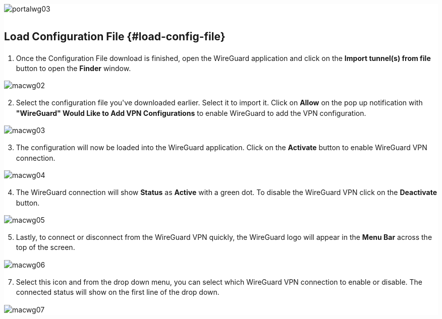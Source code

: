 <img src="https://lunavpn.co/images/faq-articles/portalwg03.webp" alt="portalwg03" width="246" height="244">

## Load Configuration File {#load-config-file}

1. Once the Configuration File download is finished, open the WireGuard application and click on the **Import tunnel(s) from file** button to open the **Finder** window.

<img src="https://lunavpn.co/images/faq-articles/macwg02.webp" alt="macwg02" width="456" height="322">

2. Select the configuration file you've downloaded earlier. Select it to import it. Click on **Allow** on the pop up notification with **"WireGuard" Would Like to Add VPN Configurations** to enable WireGuard to add the VPN configuration.

<img src="https://lunavpn.co/images/faq-articles/macwg03.webp" alt="macwg03" width="372" height="346">

3. The configuration will now be loaded into the WireGuard application. Click on the **Activate** button to enable WireGuard VPN connection.

<img src="https://lunavpn.co/images/faq-articles/macwg04.webp" alt="macwg04" width="456" height="322">

4. The WireGuard connection will show **Status** as **Active** with a green dot. To disable the WireGuard VPN click on the **Deactivate** button.

<img src="https://lunavpn.co/images/faq-articles/macwg05.webp" alt="macwg05" width="456" height="322">

5. Lastly, to connect or disconnect from the WireGuard VPN quickly, the WireGuard logo will appear in the **Menu Bar** across the top of the screen.

<img src="https://lunavpn.co/images/faq-articles/macwg06.webp" alt="macwg06" width="36" height="24">

7. Select this icon and from the drop down menu, you can select which WireGuard VPN connection to enable or disable. The connected status will show on the first line of the drop down.

<img src="https://lunavpn.co/images/faq-articles/macwg07.webp" alt="macwg07" width="241" height="221">
